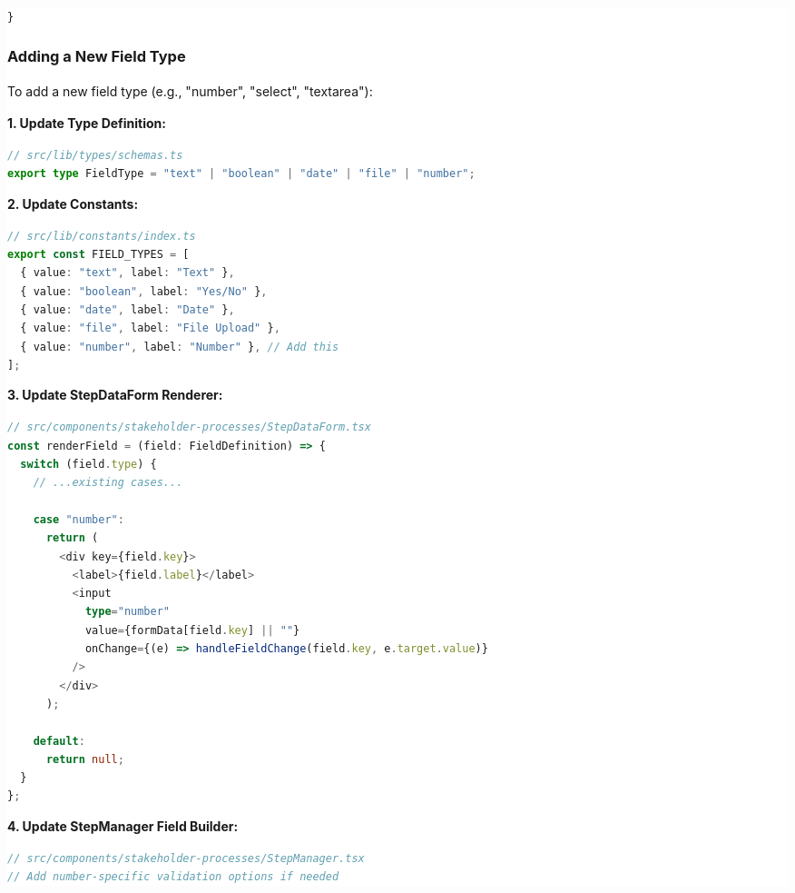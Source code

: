 ```typescript
}
```

### Adding a New Field Type

To add a new field type (e.g., "number", "select", "textarea"):

**1. Update Type Definition:**
```typescript
// src/lib/types/schemas.ts
export type FieldType = "text" | "boolean" | "date" | "file" | "number";
```

**2. Update Constants:**
```typescript
// src/lib/constants/index.ts
export const FIELD_TYPES = [
  { value: "text", label: "Text" },
  { value: "boolean", label: "Yes/No" },
  { value: "date", label: "Date" },
  { value: "file", label: "File Upload" },
  { value: "number", label: "Number" }, // Add this
];
```

**3. Update StepDataForm Renderer:**
```typescript
// src/components/stakeholder-processes/StepDataForm.tsx
const renderField = (field: FieldDefinition) => {
  switch (field.type) {
    // ...existing cases...
    
    case "number":
      return (
        <div key={field.key}>
          <label>{field.label}</label>
          <input
            type="number"
            value={formData[field.key] || ""}
            onChange={(e) => handleFieldChange(field.key, e.target.value)}
          />
        </div>
      );
    
    default:
      return null;
  }
};
```

**4. Update StepManager Field Builder:**
```typescript
// src/components/stakeholder-processes/StepManager.tsx
// Add number-specific validation options if needed
```
